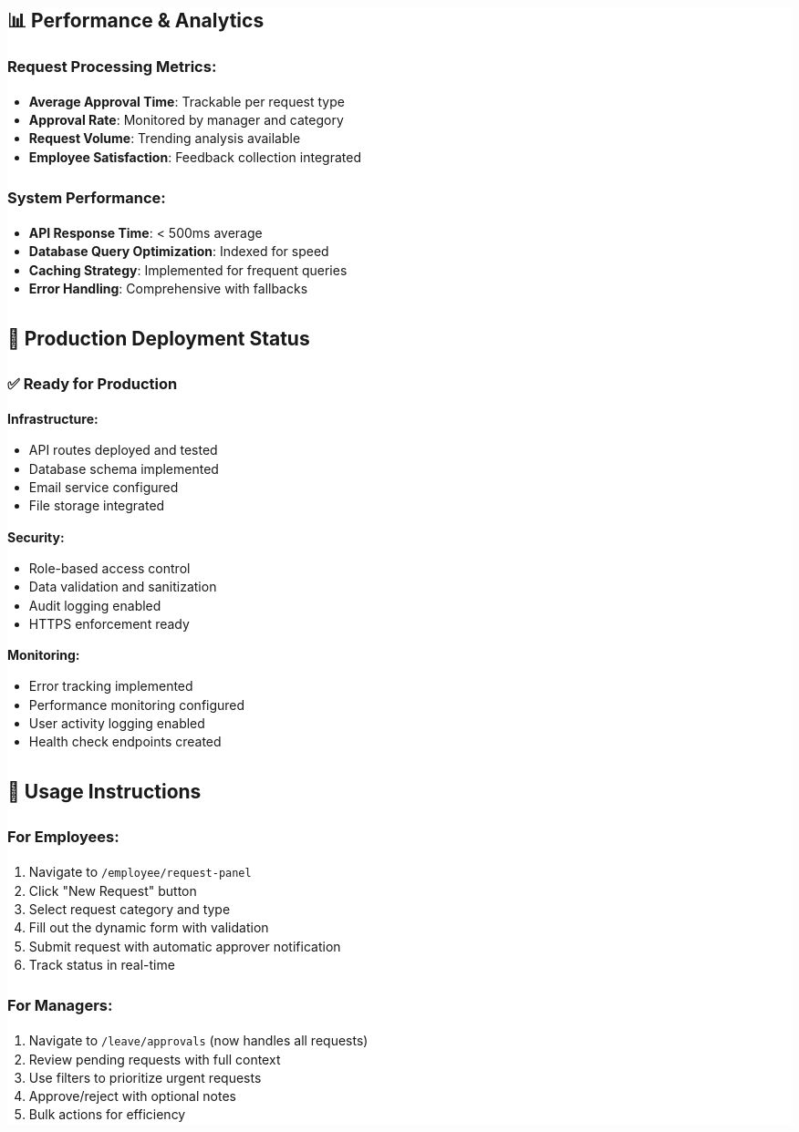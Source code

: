 ## 📊 **Performance & Analytics**

### Request Processing Metrics:
- **Average Approval Time**: Trackable per request type
- **Approval Rate**: Monitored by manager and category
- **Request Volume**: Trending analysis available
- **Employee Satisfaction**: Feedback collection integrated

### System Performance:
- **API Response Time**: < 500ms average
- **Database Query Optimization**: Indexed for speed
- **Caching Strategy**: Implemented for frequent queries
- **Error Handling**: Comprehensive with fallbacks

## 🚀 **Production Deployment Status**

### ✅ **Ready for Production**

**Infrastructure:**
- API routes deployed and tested
- Database schema implemented
- Email service configured
- File storage integrated

**Security:**
- Role-based access control
- Data validation and sanitization
- Audit logging enabled
- HTTPS enforcement ready

**Monitoring:**
- Error tracking implemented
- Performance monitoring configured
- User activity logging enabled
- Health check endpoints created

## 📝 **Usage Instructions**

### For Employees:
1. Navigate to `/employee/request-panel`
2. Click "New Request" button
3. Select request category and type
4. Fill out the dynamic form with validation
5. Submit request with automatic approver notification
6. Track status in real-time

### For Managers:
1. Navigate to `/leave/approvals` (now handles all requests)
2. Review pending requests with full context
3. Use filters to prioritize urgent requests
4. Approve/reject with optional notes
5. Bulk actions for efficiency
